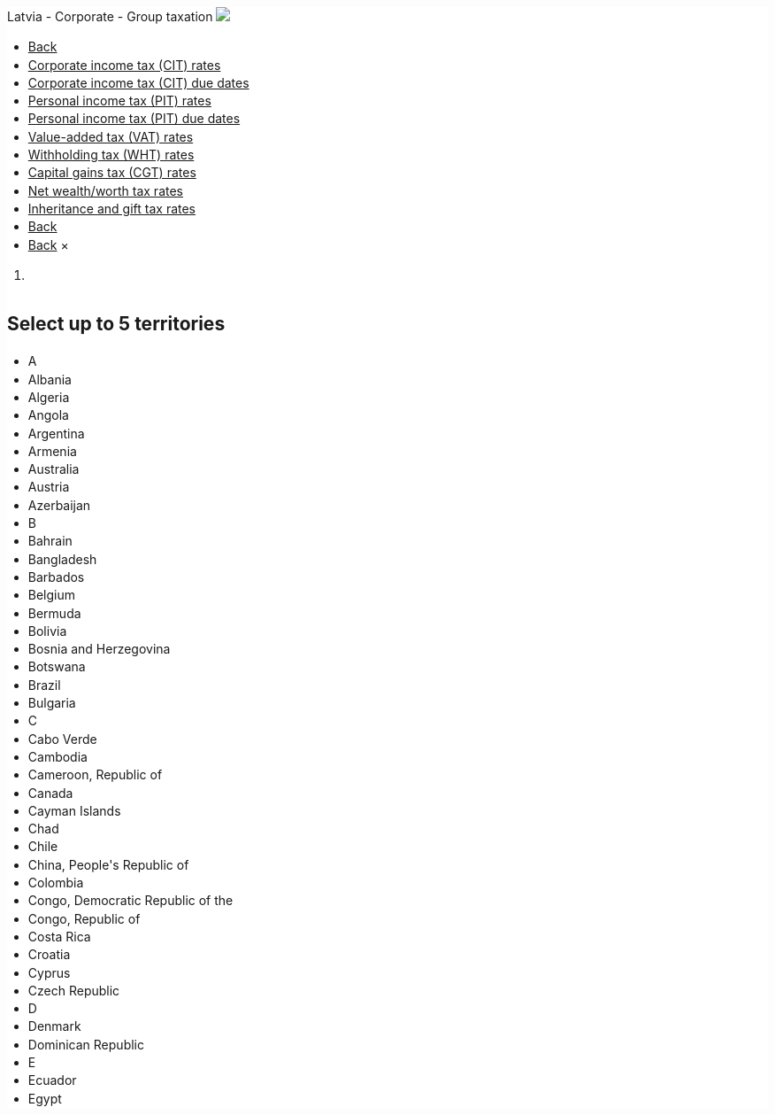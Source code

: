 Latvia - Corporate - Group taxation
[![](../../-/media/world-wide-tax-summaries/dev/new-pwclogo.ashx%3Frev=857d31d9188a45cb89c2a139fca9bbc2&revision=857d31d9-188a-45cb-89c2-a139fca9bbc2&hash=185803B13B63A76ED59B9489B23256389302FCC5)](../../index.html)
+ [Back](group-taxation.html#)
+ [Corporate income tax (CIT) rates](../../quick-charts/corporate-income-tax-cit-rates.html)
+ [Corporate income tax (CIT) due dates](../../quick-charts/corporate-income-tax-cit-due-dates.html)
+ [Personal income tax (PIT) rates](../../quick-charts/personal-income-tax-pit-rates.html)
+ [Personal income tax (PIT) due dates](../../quick-charts/personal-income-tax-pit-due-dates.html)
+ [Value-added tax (VAT) rates](../../quick-charts/value-added-tax-vat-rates.html)
+ [Withholding tax (WHT) rates](../../quick-charts/withholding-tax-wht-rates.html)
+ [Capital gains tax (CGT) rates](../../quick-charts/capital-gains-tax-cgt-rates.html)
+ [Net wealth/worth tax rates](../../quick-charts/net-wealth-worth-tax-rates.html)
+ [Inheritance and gift tax rates](../../quick-charts/inheritance-and-gift-tax-rates.html)
+ [Back](group-taxation.html#)
+ [Back](group-taxation.html#)
×
1.
## Select up to 5 territories
* A
* Albania
* Algeria
* Angola
* Argentina
* Armenia
* Australia
* Austria
* Azerbaijan
* B
* Bahrain
* Bangladesh
* Barbados
* Belgium
* Bermuda
* Bolivia
* Bosnia and Herzegovina
* Botswana
* Brazil
* Bulgaria
* C
* Cabo Verde
* Cambodia
* Cameroon, Republic of
* Canada
* Cayman Islands
* Chad
* Chile
* China, People's Republic of
* Colombia
* Congo, Democratic Republic of the
* Congo, Republic of
* Costa Rica
* Croatia
* Cyprus
* Czech Republic
* D
* Denmark
* Dominican Republic
* E
* Ecuador
* Egypt